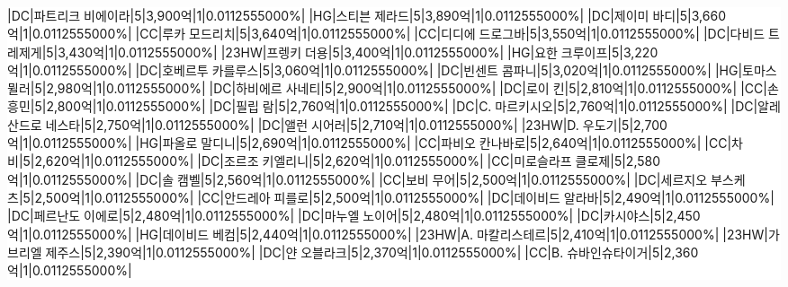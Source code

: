 |DC|파트리크 비에이라|5|3,900억|1|0.0112555000%|
|HG|스티븐 제라드|5|3,890억|1|0.0112555000%|
|DC|제이미 바디|5|3,660억|1|0.0112555000%|
|CC|루카 모드리치|5|3,640억|1|0.0112555000%|
|CC|디디에 드로그바|5|3,550억|1|0.0112555000%|
|DC|다비드 트레제게|5|3,430억|1|0.0112555000%|
|23HW|프렝키 더용|5|3,400억|1|0.0112555000%|
|HG|요한 크루이프|5|3,220억|1|0.0112555000%|
|DC|호베르투 카를루스|5|3,060억|1|0.0112555000%|
|DC|빈센트 콤파니|5|3,020억|1|0.0112555000%|
|HG|토마스 뮐러|5|2,980억|1|0.0112555000%|
|DC|하비에르 사네티|5|2,900억|1|0.0112555000%|
|DC|로이 킨|5|2,810억|1|0.0112555000%|
|CC|손흥민|5|2,800억|1|0.0112555000%|
|DC|필립 람|5|2,760억|1|0.0112555000%|
|DC|C. 마르키시오|5|2,760억|1|0.0112555000%|
|DC|알레산드로 네스타|5|2,750억|1|0.0112555000%|
|DC|앨런 시어러|5|2,710억|1|0.0112555000%|
|23HW|D. 우도기|5|2,700억|1|0.0112555000%|
|HG|파올로 말디니|5|2,690억|1|0.0112555000%|
|CC|파비오 칸나바로|5|2,640억|1|0.0112555000%|
|CC|차비|5|2,620억|1|0.0112555000%|
|DC|조르조 키엘리니|5|2,620억|1|0.0112555000%|
|CC|미로슬라프 클로제|5|2,580억|1|0.0112555000%|
|DC|솔 캠벨|5|2,560억|1|0.0112555000%|
|CC|보비 무어|5|2,500억|1|0.0112555000%|
|DC|세르지오 부스케츠|5|2,500억|1|0.0112555000%|
|CC|안드레아 피를로|5|2,500억|1|0.0112555000%|
|DC|데이비드 알라바|5|2,490억|1|0.0112555000%|
|DC|페르난도 이에로|5|2,480억|1|0.0112555000%|
|DC|마누엘 노이어|5|2,480억|1|0.0112555000%|
|DC|카시야스|5|2,450억|1|0.0112555000%|
|HG|데이비드 베컴|5|2,440억|1|0.0112555000%|
|23HW|A. 마칼리스테르|5|2,410억|1|0.0112555000%|
|23HW|가브리엘 제주스|5|2,390억|1|0.0112555000%|
|DC|얀 오블라크|5|2,370억|1|0.0112555000%|
|CC|B. 슈바인슈타이거|5|2,360억|1|0.0112555000%|